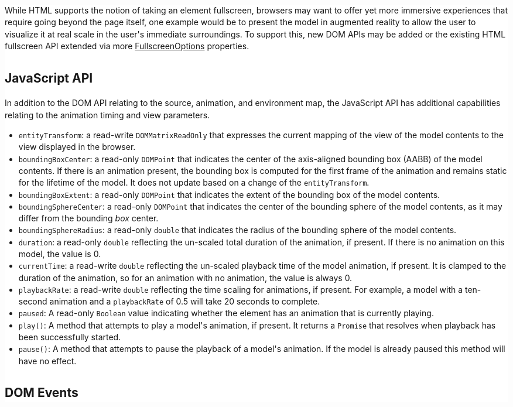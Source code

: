 While HTML supports the notion of taking an element fullscreen, browsers may want to offer yet more
immersive experiences that require going beyond the page itself, one example would be to present the
model in augmented reality to allow the user to visualize it at real scale in the user's immediate
surroundings. To support this, new DOM APIs may be added or the existing HTML fullscreen API extended
via more [FullscreenOptions](https://fullscreen.spec.whatwg.org/#dictdef-fullscreenoptions) properties.

## JavaScript API

In addition to the DOM API relating to the source, animation, and environment map, the JavaScript API has
additional capabilities relating to the animation timing and view parameters. 

* `entityTransform`: a read-write `DOMMatrixReadOnly` that expresses the current mapping of the view of
the model contents to the view displayed in the browser. 
* `boundingBoxCenter`: a read-only `DOMPoint` that indicates the center of the axis-aligned bounding box (AABB)
of the model contents. If there is an animation present, the bounding box is computed for the first frame of 
the animation and remains static for the lifetime of the model. It does not update based on a change of
the `entityTransform`.
* `boundingBoxExtent`: a read-only `DOMPoint` that indicates the extent of the bounding box of the model
contents. 
* `boundingSphereCenter`: a read-only `DOMPoint` that indicates the center of the bounding sphere of the model contents, as it may differ from the bounding _box_ center. 
* `boundingSphereRadius`: a read-only `double` that indicates the radius of the bounding sphere of the model contents. 
* `duration`: a read-only `double` reflecting the un-scaled total duration of the animation, if present.
If there is no animation on this model, the value is 0.
* `currentTime`: a read-write `double` reflecting the un-scaled playback time of the model animation, if present.
It is clamped to the duration of the animation, so for an animation with no animation, the value is always 0.
* `playbackRate`: a read-write `double` reflecting the time scaling for animations, if present. For example,
a model with a ten-second animation and a `playbackRate` of 0.5 will take 20 seconds to complete.
* `paused`: A read-only `Boolean` value indicating whether the element has an animation that is currently playing.
* `play()`: A method that attempts to play a model's animation, if present. It returns a `Promise` that resolves
when playback has been successfully started.
* `pause()`: A method that attempts to pause the playback of a model's animation. If the model is already paused
this method will have no effect.

## DOM Events
